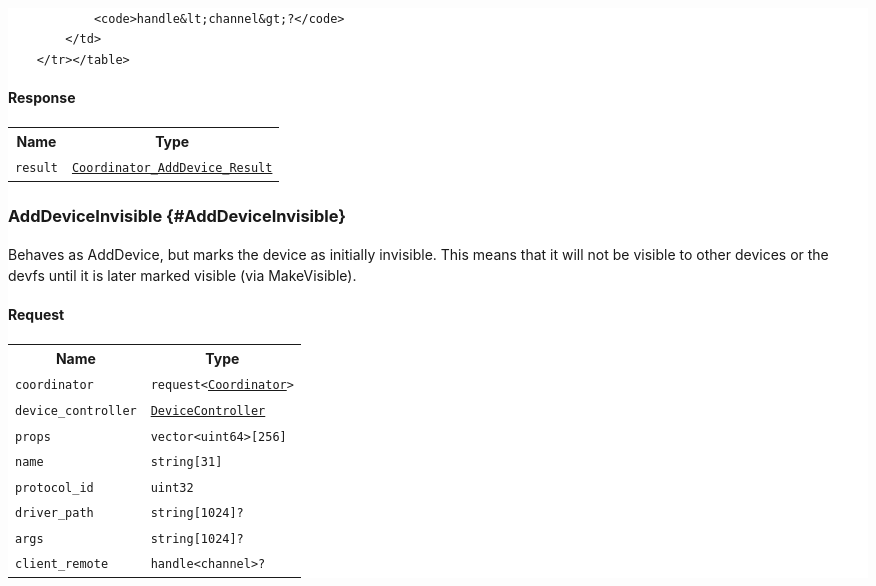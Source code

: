                <code>handle&lt;channel&gt;?</code>
            </td>
        </tr></table>


#### Response
<table>
    <tr><th>Name</th><th>Type</th></tr>
    <tr>
            <td><code>result</code></td>
            <td>
                <code><a class='link' href='#Coordinator_AddDevice_Result'>Coordinator_AddDevice_Result</a></code>
            </td>
        </tr></table>

### AddDeviceInvisible {#AddDeviceInvisible}

<p>Behaves as AddDevice, but marks the device as initially invisible.  This means
that it will not be visible to other devices or the devfs until it is later marked
visible (via MakeVisible).</p>

#### Request
<table>
    <tr><th>Name</th><th>Type</th></tr>
    <tr>
            <td><code>coordinator</code></td>
            <td>
                <code>request&lt;<a class='link' href='#Coordinator'>Coordinator</a>&gt;</code>
            </td>
        </tr><tr>
            <td><code>device_controller</code></td>
            <td>
                <code><a class='link' href='#DeviceController'>DeviceController</a></code>
            </td>
        </tr><tr>
            <td><code>props</code></td>
            <td>
                <code>vector&lt;uint64&gt;[256]</code>
            </td>
        </tr><tr>
            <td><code>name</code></td>
            <td>
                <code>string[31]</code>
            </td>
        </tr><tr>
            <td><code>protocol_id</code></td>
            <td>
                <code>uint32</code>
            </td>
        </tr><tr>
            <td><code>driver_path</code></td>
            <td>
                <code>string[1024]?</code>
            </td>
        </tr><tr>
            <td><code>args</code></td>
            <td>
                <code>string[1024]?</code>
            </td>
        </tr><tr>
            <td><code>client_remote</code></td>
            <td>
                <code>handle&lt;channel&gt;?</code>
            </td>